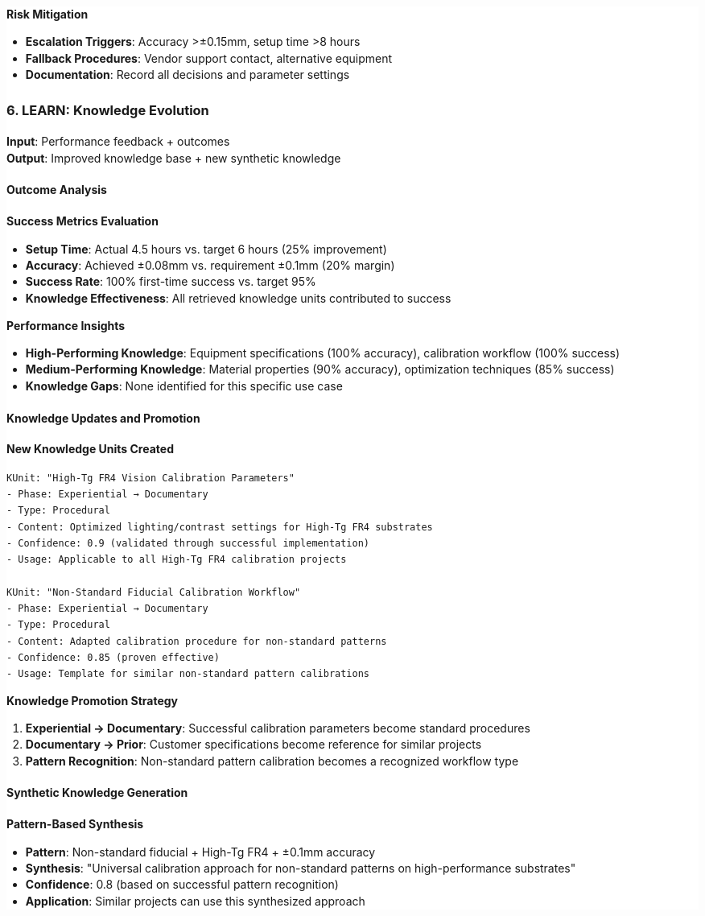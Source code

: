 **Risk Mitigation**
- **Escalation Triggers**: Accuracy >±0.15mm, setup time >8 hours
- **Fallback Procedures**: Vendor support contact, alternative equipment
- **Documentation**: Record all decisions and parameter settings

### 6. LEARN: Knowledge Evolution

**Input**: Performance feedback + outcomes  
**Output**: Improved knowledge base + new synthetic knowledge

#### Outcome Analysis

**Success Metrics Evaluation**
- **Setup Time**: Actual 4.5 hours vs. target 6 hours (25% improvement)
- **Accuracy**: Achieved ±0.08mm vs. requirement ±0.1mm (20% margin)
- **Success Rate**: 100% first-time success vs. target 95%
- **Knowledge Effectiveness**: All retrieved knowledge units contributed to success

**Performance Insights**
- **High-Performing Knowledge**: Equipment specifications (100% accuracy), calibration workflow (100% success)
- **Medium-Performing Knowledge**: Material properties (90% accuracy), optimization techniques (85% success)
- **Knowledge Gaps**: None identified for this specific use case

#### Knowledge Updates and Promotion

**New Knowledge Units Created**
```
KUnit: "High-Tg FR4 Vision Calibration Parameters"
- Phase: Experiential → Documentary
- Type: Procedural
- Content: Optimized lighting/contrast settings for High-Tg FR4 substrates
- Confidence: 0.9 (validated through successful implementation)
- Usage: Applicable to all High-Tg FR4 calibration projects

KUnit: "Non-Standard Fiducial Calibration Workflow"
- Phase: Experiential → Documentary
- Type: Procedural
- Content: Adapted calibration procedure for non-standard patterns
- Confidence: 0.85 (proven effective)
- Usage: Template for similar non-standard pattern calibrations
```

**Knowledge Promotion Strategy**
1. **Experiential → Documentary**: Successful calibration parameters become standard procedures
2. **Documentary → Prior**: Customer specifications become reference for similar projects
3. **Pattern Recognition**: Non-standard pattern calibration becomes a recognized workflow type

#### Synthetic Knowledge Generation

**Pattern-Based Synthesis**
- **Pattern**: Non-standard fiducial + High-Tg FR4 + ±0.1mm accuracy
- **Synthesis**: "Universal calibration approach for non-standard patterns on high-performance substrates"
- **Confidence**: 0.8 (based on successful pattern recognition)
- **Application**: Similar projects can use this synthesized approach
